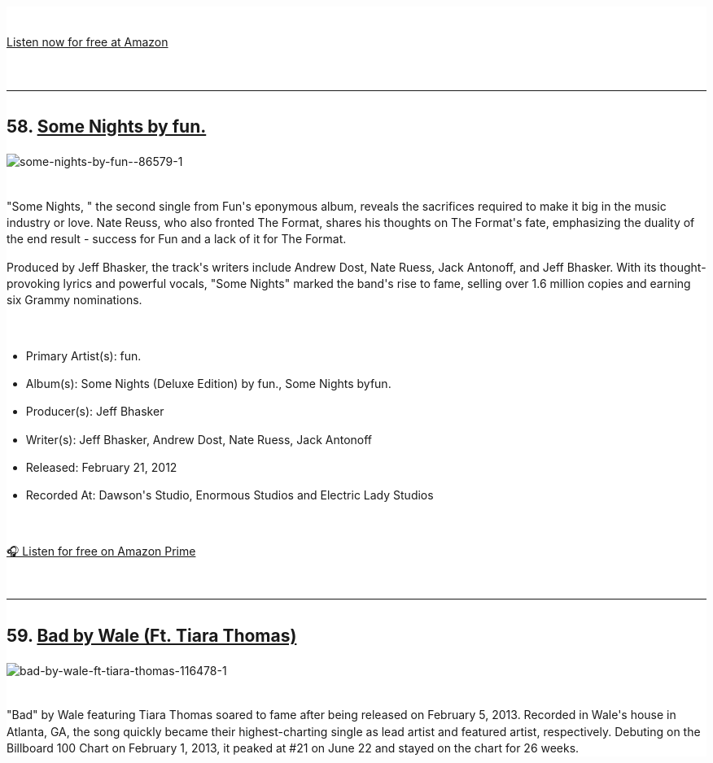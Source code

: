 <br>

[Listen now for free at Amazon](https://serp.ly/amazonprime)

<br>

<hr>

## 58. [Some Nights by ​fun.](https://serp.ly/amazon/Some+Nights+by%C2%A0%E2%80%8Bfun.?i=digital-music)

<div class="image"><img alt="some-nights-by-fun--86579-1" height="540" src="https://imagedelivery.net/XRNHhJkVKCwA1q8dBxfEtw/some-nights-by-fun--86579-1/h=540,fit=pad,background=black"/></div>

<br>

"Some Nights, " the second single from Fun's eponymous album, reveals the sacrifices required to make it big in the music industry or love. Nate Reuss, who also fronted The Format, shares his thoughts on The Format's fate, emphasizing the duality of the end result - success for Fun and a lack of it for The Format.

Produced by Jeff Bhasker, the track's writers include Andrew Dost, Nate Ruess, Jack Antonoff, and Jeff Bhasker. With its thought-provoking lyrics and powerful vocals, "Some Nights" marked the band's rise to fame, selling over 1.6 million copies and earning six Grammy nominations.

<br>

- Primary Artist(s): ​fun.

- Album(s): Some Nights (Deluxe Edition) by ​fun., Some Nights by ​fun.

- Producer(s): Jeff Bhasker

- Writer(s): Jeff Bhasker, Andrew Dost, Nate Ruess, Jack Antonoff

- Released: February 21, 2012

- Recorded At: Dawson's Studio, Enormous Studios and Electric Lady Studios

<br>

[🎧 Listen for free on Amazon Prime](https://serp.ly/amazonprime)

<br>

<hr>

## 59. [Bad by Wale (Ft. Tiara Thomas)](https://serp.ly/amazon/Bad+by%C2%A0Wale+%28Ft.%C2%A0Tiara%C2%A0Thomas%29?i=digital-music)

<div class="image"><img alt="bad-by-wale-ft-tiara-thomas-116478-1" height="540" src="https://imagedelivery.net/XRNHhJkVKCwA1q8dBxfEtw/bad-by-wale-ft-tiara-thomas-116478-1/h=540,fit=pad,background=black"/></div>

<br>

"Bad" by Wale featuring Tiara Thomas soared to fame after being released on February 5, 2013. Recorded in Wale's house in Atlanta, GA, the song quickly became their highest-charting single as lead artist and featured artist, respectively. Debuting on the Billboard 100 Chart on February 1, 2013, it peaked at #21 on June 22 and stayed on the chart for 26 weeks.

